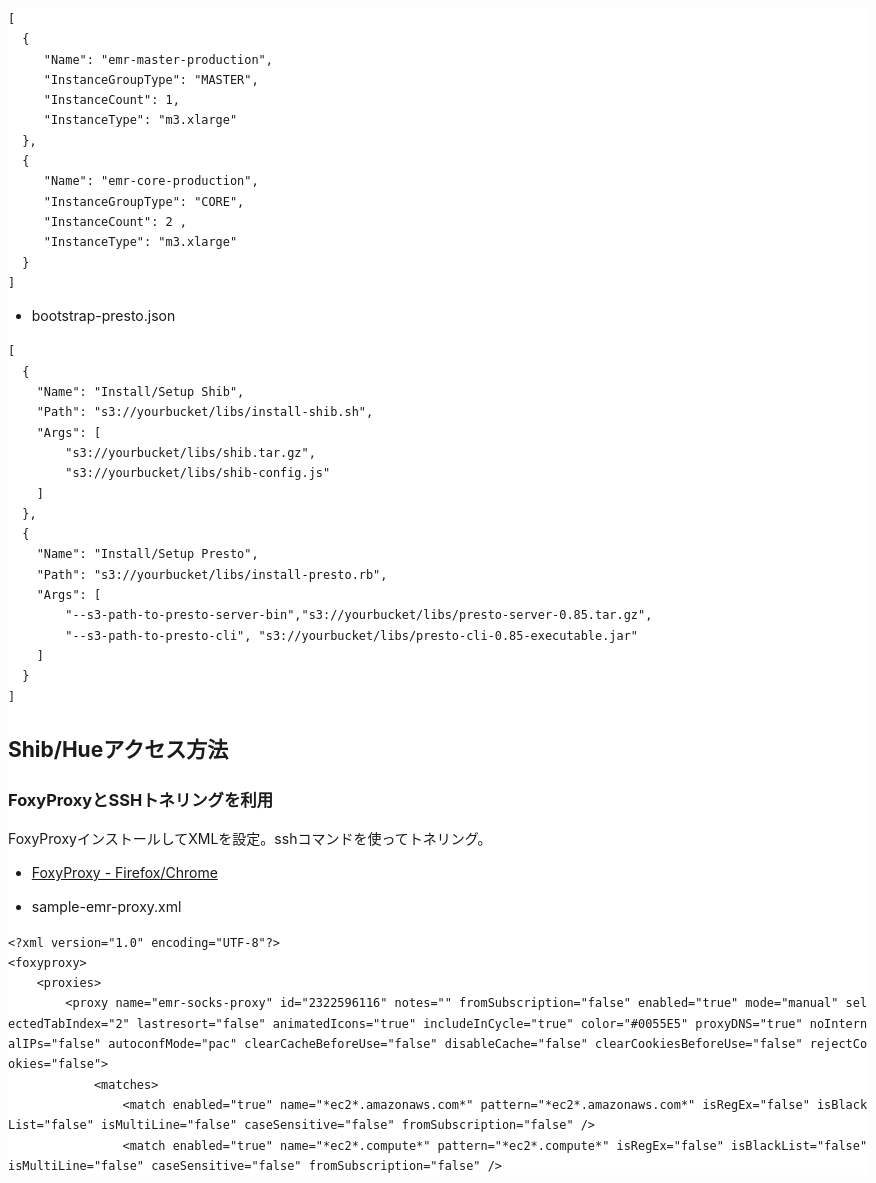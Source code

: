```
[
  {
     "Name": "emr-master-production",
     "InstanceGroupType": "MASTER",
     "InstanceCount": 1,
     "InstanceType": "m3.xlarge"
  },
  {
     "Name": "emr-core-production",
     "InstanceGroupType": "CORE",
     "InstanceCount": 2 ,
     "InstanceType": "m3.xlarge"
  }
]
```

- bootstrap-presto.json

```
[
  {
    "Name": "Install/Setup Shib",
    "Path": "s3://yourbucket/libs/install-shib.sh",
    "Args": [
        "s3://yourbucket/libs/shib.tar.gz",
        "s3://yourbucket/libs/shib-config.js"
    ]
  },
  {
    "Name": "Install/Setup Presto",
    "Path": "s3://yourbucket/libs/install-presto.rb",
    "Args": [
        "--s3-path-to-presto-server-bin","s3://yourbucket/libs/presto-server-0.85.tar.gz",
        "--s3-path-to-presto-cli", "s3://yourbucket/libs/presto-cli-0.85-executable.jar"
    ]
  }
]
```



## Shib/Hueアクセス方法

### FoxyProxyとSSHトネリングを利用
FoxyProxyインストールしてXMLを設定。sshコマンドを使ってトネリング。

- [FoxyProxy - Firefox/Chrome](http://getfoxyproxy.org/)


- sample-emr-proxy.xml

```
<?xml version="1.0" encoding="UTF-8"?>
<foxyproxy>
    <proxies>
        <proxy name="emr-socks-proxy" id="2322596116" notes="" fromSubscription="false" enabled="true" mode="manual" selectedTabIndex="2" lastresort="false" animatedIcons="true" includeInCycle="true" color="#0055E5" proxyDNS="true" noInternalIPs="false" autoconfMode="pac" clearCacheBeforeUse="false" disableCache="false" clearCookiesBeforeUse="false" rejectCookies="false">
            <matches>
                <match enabled="true" name="*ec2*.amazonaws.com*" pattern="*ec2*.amazonaws.com*" isRegEx="false" isBlackList="false" isMultiLine="false" caseSensitive="false" fromSubscription="false" />
                <match enabled="true" name="*ec2*.compute*" pattern="*ec2*.compute*" isRegEx="false" isBlackList="false" isMultiLine="false" caseSensitive="false" fromSubscription="false" />
```